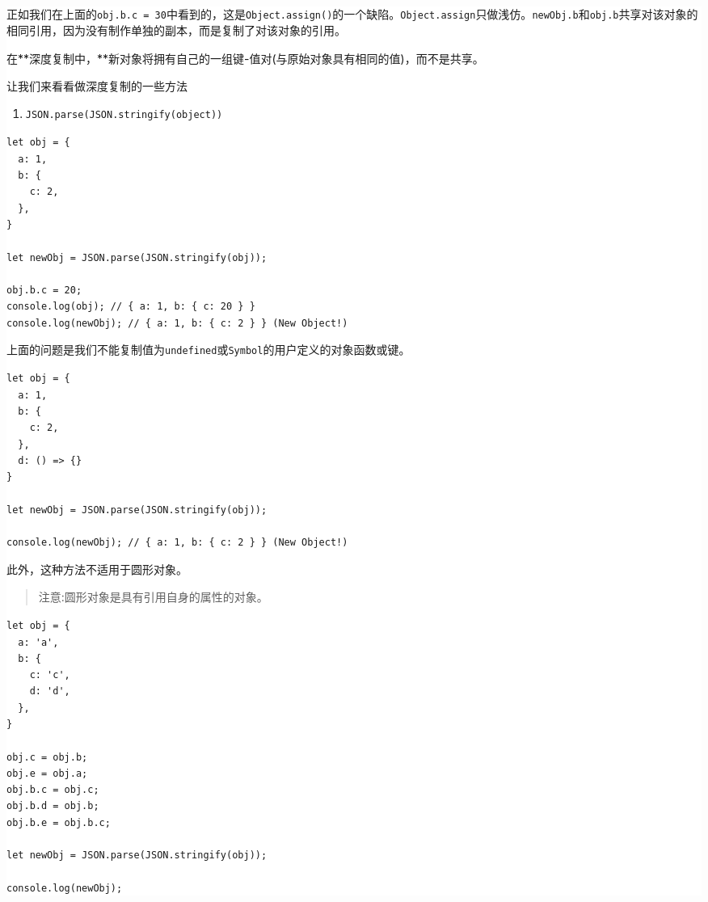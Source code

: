 正如我们在上面的`obj.b.c = 30`中看到的，这是`Object.assign()`的一个缺陷。`Object.assign`只做浅仿。`newObj.b`和`obj.b`共享对该对象的相同引用，因为没有制作单独的副本，而是复制了对该对象的引用。

在**深度复制中，**新对象将拥有自己的一组键-值对(与原始对象具有相同的值)，而不是共享。

让我们来看看做深度复制的一些方法

1.  `JSON.parse(JSON.stringify(object))`

```
let obj = { 
  a: 1,
  b: { 
    c: 2,
  },
}

let newObj = JSON.parse(JSON.stringify(obj));

obj.b.c = 20;
console.log(obj); // { a: 1, b: { c: 20 } }
console.log(newObj); // { a: 1, b: { c: 2 } } (New Object!)
```

上面的问题是我们不能复制值为`undefined`或`Symbol`的用户定义的对象函数或键。

```
let obj = { 
  a: 1,
  b: { 
    c: 2,
  },
  d: () => {}
}

let newObj = JSON.parse(JSON.stringify(obj));

console.log(newObj); // { a: 1, b: { c: 2 } } (New Object!) 
```

此外，这种方法不适用于圆形对象。

> 注意:圆形对象是具有引用自身的属性的对象。

```
let obj = { 
  a: 'a',
  b: { 
    c: 'c',
    d: 'd',
  },
}

obj.c = obj.b;
obj.e = obj.a;
obj.b.c = obj.c;
obj.b.d = obj.b;
obj.b.e = obj.b.c;

let newObj = JSON.parse(JSON.stringify(obj));

console.log(newObj);
```
